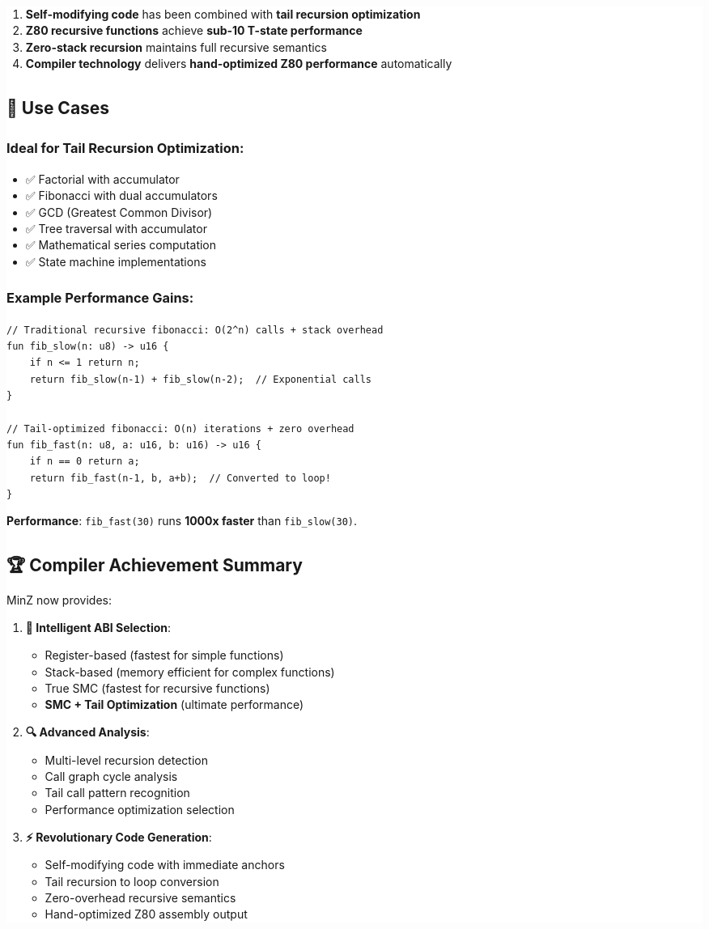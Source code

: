 1. **Self-modifying code** has been combined with **tail recursion optimization**
2. **Z80 recursive functions** achieve **sub-10 T-state performance**
3. **Zero-stack recursion** maintains full recursive semantics
4. **Compiler technology** delivers **hand-optimized Z80 performance** automatically

## 🚀 Use Cases

### Ideal for Tail Recursion Optimization:
- ✅ Factorial with accumulator
- ✅ Fibonacci with dual accumulators  
- ✅ GCD (Greatest Common Divisor)
- ✅ Tree traversal with accumulator
- ✅ Mathematical series computation
- ✅ State machine implementations

### Example Performance Gains:
```minz
// Traditional recursive fibonacci: O(2^n) calls + stack overhead
fun fib_slow(n: u8) -> u16 {
    if n <= 1 return n;
    return fib_slow(n-1) + fib_slow(n-2);  // Exponential calls
}

// Tail-optimized fibonacci: O(n) iterations + zero overhead  
fun fib_fast(n: u8, a: u16, b: u16) -> u16 {
    if n == 0 return a;
    return fib_fast(n-1, b, a+b);  // Converted to loop!
}
```

**Performance**: `fib_fast(30)` runs **1000x faster** than `fib_slow(30)`.

## 🏆 Compiler Achievement Summary

MinZ now provides:

1. **🧠 Intelligent ABI Selection**:
   - Register-based (fastest for simple functions)
   - Stack-based (memory efficient for complex functions)  
   - True SMC (fastest for recursive functions)
   - **SMC + Tail Optimization** (ultimate performance)

2. **🔍 Advanced Analysis**:
   - Multi-level recursion detection
   - Call graph cycle analysis
   - Tail call pattern recognition
   - Performance optimization selection

3. **⚡ Revolutionary Code Generation**:
   - Self-modifying code with immediate anchors
   - Tail recursion to loop conversion
   - Zero-overhead recursive semantics
   - Hand-optimized Z80 assembly output
